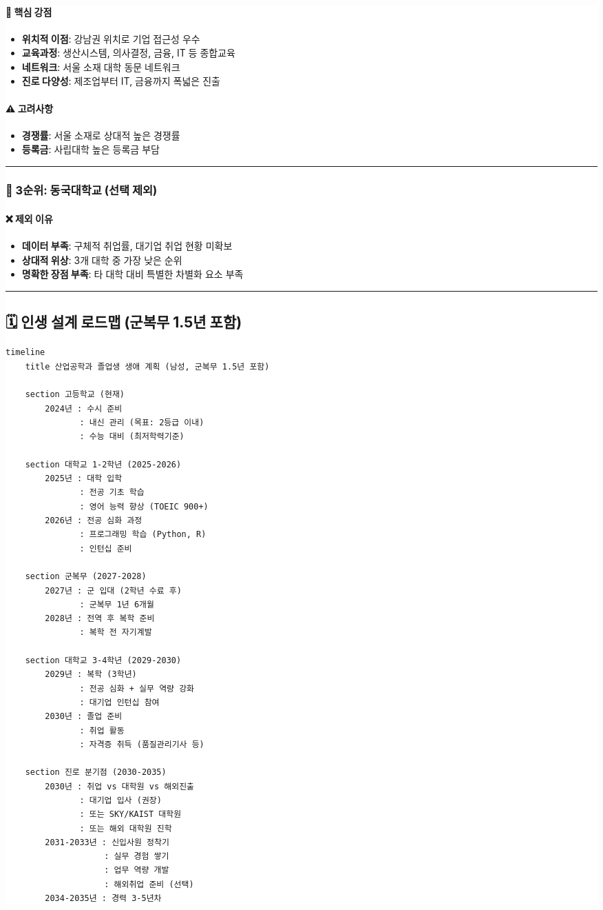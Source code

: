 #### 🎯 핵심 강점
- **위치적 이점**: 강남권 위치로 기업 접근성 우수
- **교육과정**: 생산시스템, 의사결정, 금융, IT 등 종합교육
- **네트워크**: 서울 소재 대학 동문 네트워크
- **진로 다양성**: 제조업부터 IT, 금융까지 폭넓은 진출

#### ⚠️ 고려사항
- **경쟁률**: 서울 소재로 상대적 높은 경쟁률  
- **등록금**: 사립대학 높은 등록금 부담

---

### 🥉 3순위: 동국대학교 (선택 제외)
#### ❌ 제외 이유
- **데이터 부족**: 구체적 취업률, 대기업 취업 현황 미확보
- **상대적 위상**: 3개 대학 중 가장 낮은 순위
- **명확한 장점 부족**: 타 대학 대비 특별한 차별화 요소 부족

---

## 🗓️ 인생 설계 로드맵 (군복무 1.5년 포함)

```mermaid
timeline
    title 산업공학과 졸업생 생애 계획 (남성, 군복무 1.5년 포함)

    section 고등학교 (현재)
        2024년 : 수시 준비
               : 내신 관리 (목표: 2등급 이내)
               : 수능 대비 (최저학력기준)

    section 대학교 1-2학년 (2025-2026)
        2025년 : 대학 입학
               : 전공 기초 학습
               : 영어 능력 향상 (TOEIC 900+)
        2026년 : 전공 심화 과정
               : 프로그래밍 학습 (Python, R)
               : 인턴십 준비

    section 군복무 (2027-2028)
        2027년 : 군 입대 (2학년 수료 후)
               : 군복무 1년 6개월
        2028년 : 전역 후 복학 준비
               : 복학 전 자기계발

    section 대학교 3-4학년 (2029-2030)
        2029년 : 복학 (3학년)
               : 전공 심화 + 실무 역량 강화
               : 대기업 인턴십 참여
        2030년 : 졸업 준비
               : 취업 활동
               : 자격증 취득 (품질관리기사 등)

    section 진로 분기점 (2030-2035)
        2030년 : 취업 vs 대학원 vs 해외진출
               : 대기업 입사 (권장)
               : 또는 SKY/KAIST 대학원
               : 또는 해외 대학원 진학
        2031-2033년 : 신입사원 정착기
                    : 실무 경험 쌓기
                    : 업무 역량 개발
                    : 해외취업 준비 (선택)
        2034-2035년 : 경력 3-5년차
```